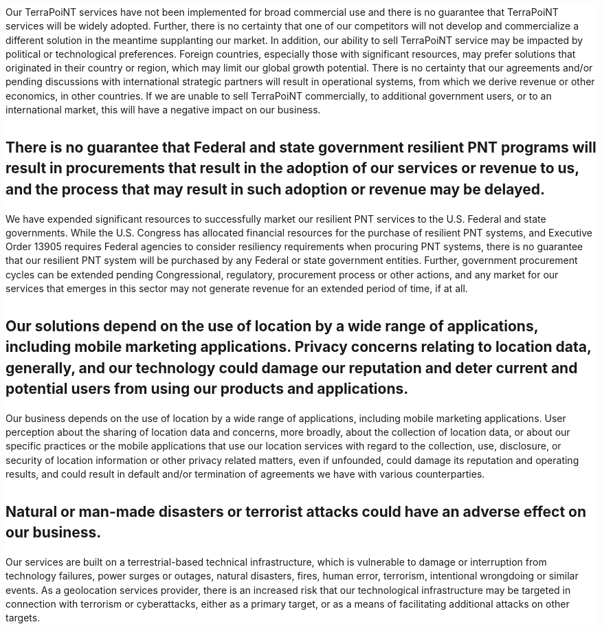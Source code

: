 Our TerraPoiNT services have not been implemented for broad commercial use and there is no guarantee that TerraPoiNT services will be widely adopted. Further, there is no certainty that one of our competitors will not develop and commercialize a different solution in the meantime supplanting our market. In addition, our ability to sell TerraPoiNT service may be impacted by political or technological preferences. Foreign countries, especially those with significant resources, may prefer solutions that originated in their country or region, which may limit our global growth potential. There is no certainty that our agreements and/or pending discussions with international strategic partners will result in operational systems, from which we derive revenue or other economics, in other countries. If we are unable to sell TerraPoiNT commercially, to additional government users, or to an international market, this will have a negative impact on our business.

## There is no guarantee that Federal and state government resilient PNT programs will result in procurements that result in the adoption of our services or revenue to us, and the process that may result in such adoption or revenue may be delayed.

We have expended significant resources to successfully market our resilient PNT services to the U.S. Federal and state governments. While the U.S. Congress has allocated financial resources for the purchase of resilient PNT systems, and Executive Order 13905 requires Federal agencies to consider resiliency requirements when procuring PNT systems, there is no guarantee that our resilient PNT system will be purchased by any Federal or state government entities.  Further, government procurement cycles can be extended pending Congressional, regulatory, procurement process or other actions, and any market for our services that emerges in this sector may not generate revenue for an extended period of time, if at all.

## Our solutions depend on the use of location by a wide range of applications, including mobile marketing applications. Privacy concerns relating to location data, generally, and our technology could damage our reputation and deter current and potential users from using our products and applications.

Our business depends on the use of location by a wide range of applications, including mobile marketing applications. User perception about the sharing of location data and concerns, more broadly, about the collection of location data, or about our specific practices or the mobile applications that use our location services with regard to the collection, use, disclosure, or security of location information or other privacy related matters, even if unfounded, could damage its reputation and operating results, and could result in default and/or termination of agreements we have with various counterparties.

## Natural or man-made disasters or terrorist attacks could have an adverse effect on our business.

Our services are built on a terrestrial-based technical infrastructure, which is vulnerable to damage or interruption from technology failures, power surges or outages, natural disasters, fires, human error, terrorism, intentional wrongdoing or similar events. As a geolocation services provider, there is an increased risk that our technological infrastructure may be targeted in connection with terrorism or cyberattacks, either as a primary target, or as a means of facilitating additional attacks on other targets.
